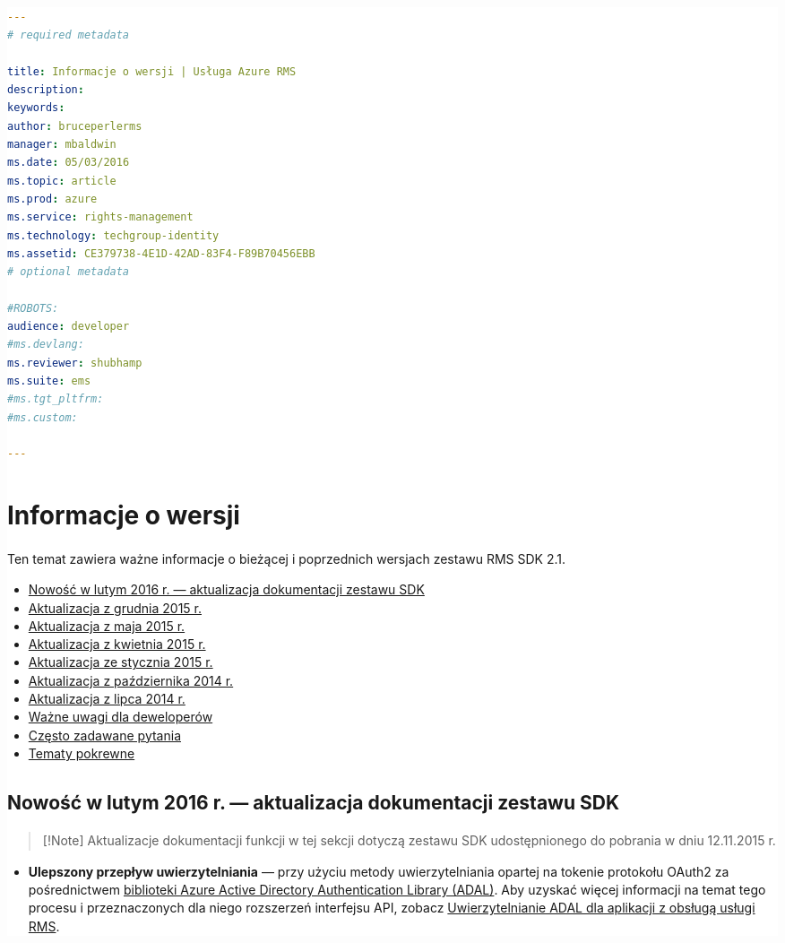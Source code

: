 ```yaml
---
# required metadata

title: Informacje o wersji | Usługa Azure RMS
description:
keywords:
author: bruceperlerms
manager: mbaldwin
ms.date: 05/03/2016
ms.topic: article
ms.prod: azure
ms.service: rights-management
ms.technology: techgroup-identity
ms.assetid: CE379738-4E1D-42AD-83F4-F89B70456EBB
# optional metadata

#ROBOTS:
audience: developer
#ms.devlang:
ms.reviewer: shubhamp
ms.suite: ems
#ms.tgt_pltfrm:
#ms.custom:

---
```


# Informacje o wersji

Ten temat zawiera ważne informacje o bieżącej i poprzednich wersjach zestawu RMS SDK 2.1.

- [Nowość w lutym 2016 r. — aktualizacja dokumentacji zestawu SDK](#new-for-the-february-2016-sdk-documentation-update)
- [Aktualizacja z grudnia 2015 r.](#december-2015-update)
- [Aktualizacja z maja 2015 r.](#may-2015-update)
- [Aktualizacja z kwietnia 2015 r.](#april-2015-update)
- [Aktualizacja ze stycznia 2015 r.](#january-2015-update)
- [Aktualizacja z października 2014 r.](#october-2014-update)
- [Aktualizacja z lipca 2014 r.](#july-2014-update)
- [Ważne uwagi dla deweloperów](#important-developer-notes)
- [Często zadawane pytania](#frequently-asked-questions)
- [Tematy pokrewne](#related-topics)

## Nowość w lutym 2016 r. — aktualizacja dokumentacji zestawu SDK

>[!Note]  Aktualizacje dokumentacji funkcji w tej sekcji dotyczą zestawu SDK udostępnionego do pobrania w dniu 12.11.2015 r.

- **Ulepszony przepływ uwierzytelniania** — przy użyciu metody uwierzytelniania opartej na tokenie protokołu OAuth2 za pośrednictwem [biblioteki Azure Active Directory Authentication Library (ADAL)](https://azure.microsoft.com/en-us/documentation/articles/active-directory-authentication-libraries/). Aby uzyskać więcej informacji na temat tego procesu i przeznaczonych dla niego rozszerzeń interfejsu API, zobacz [Uwierzytelnianie ADAL dla aplikacji z obsługą usługi RMS](how-to-use-adal-authentication.md).
